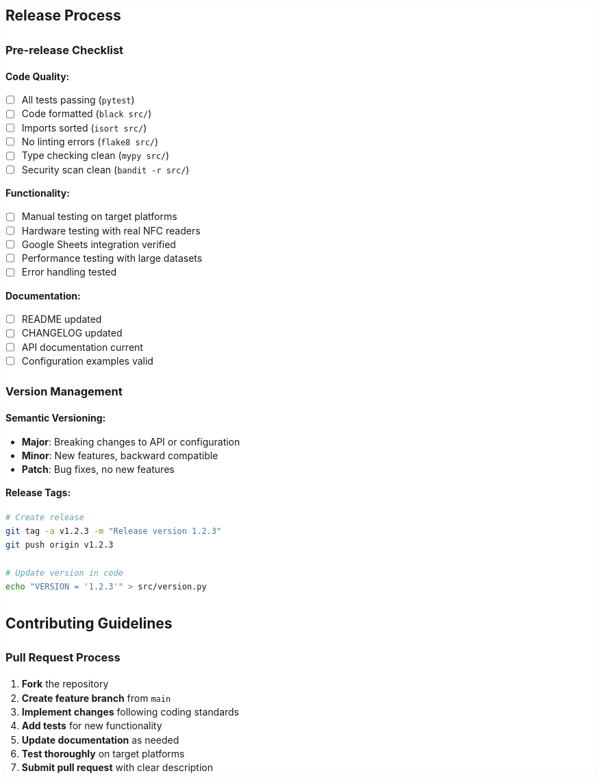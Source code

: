 ## Release Process

### Pre-release Checklist

**Code Quality:**
- [ ] All tests passing (`pytest`)
- [ ] Code formatted (`black src/`)
- [ ] Imports sorted (`isort src/`)
- [ ] No linting errors (`flake8 src/`)
- [ ] Type checking clean (`mypy src/`)
- [ ] Security scan clean (`bandit -r src/`)

**Functionality:**
- [ ] Manual testing on target platforms
- [ ] Hardware testing with real NFC readers
- [ ] Google Sheets integration verified
- [ ] Performance testing with large datasets
- [ ] Error handling tested

**Documentation:**
- [ ] README updated
- [ ] CHANGELOG updated
- [ ] API documentation current
- [ ] Configuration examples valid

### Version Management

**Semantic Versioning:**
- **Major**: Breaking changes to API or configuration
- **Minor**: New features, backward compatible
- **Patch**: Bug fixes, no new features

**Release Tags:**
```bash
# Create release
git tag -a v1.2.3 -m "Release version 1.2.3"
git push origin v1.2.3

# Update version in code
echo "VERSION = '1.2.3'" > src/version.py
```

## Contributing Guidelines

### Pull Request Process

1. **Fork** the repository
2. **Create feature branch** from `main`
3. **Implement changes** following coding standards
4. **Add tests** for new functionality
5. **Update documentation** as needed
6. **Test thoroughly** on target platforms
7. **Submit pull request** with clear description
